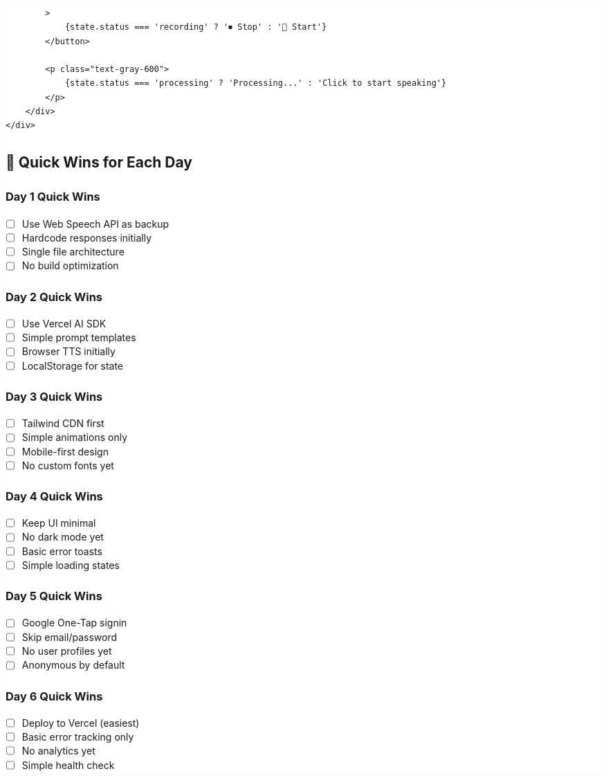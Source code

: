 ```svelte
		>
			{state.status === 'recording' ? '⏹ Stop' : '🎤 Start'}
		</button>

		<p class="text-gray-600">
			{state.status === 'processing' ? 'Processing...' : 'Click to start speaking'}
		</p>
	</div>
</div>
```

## 🚀 Quick Wins for Each Day

### Day 1 Quick Wins

- [ ] Use Web Speech API as backup
- [ ] Hardcode responses initially
- [ ] Single file architecture
- [ ] No build optimization

### Day 2 Quick Wins

- [ ] Use Vercel AI SDK
- [ ] Simple prompt templates
- [ ] Browser TTS initially
- [ ] LocalStorage for state

### Day 3 Quick Wins

- [ ] Tailwind CDN first
- [ ] Simple animations only
- [ ] Mobile-first design
- [ ] No custom fonts yet

### Day 4 Quick Wins

- [ ] Keep UI minimal
- [ ] No dark mode yet
- [ ] Basic error toasts
- [ ] Simple loading states

### Day 5 Quick Wins

- [ ] Google One-Tap signin
- [ ] Skip email/password
- [ ] No user profiles yet
- [ ] Anonymous by default

### Day 6 Quick Wins

- [ ] Deploy to Vercel (easiest)
- [ ] Basic error tracking only
- [ ] No analytics yet
- [ ] Simple health check
